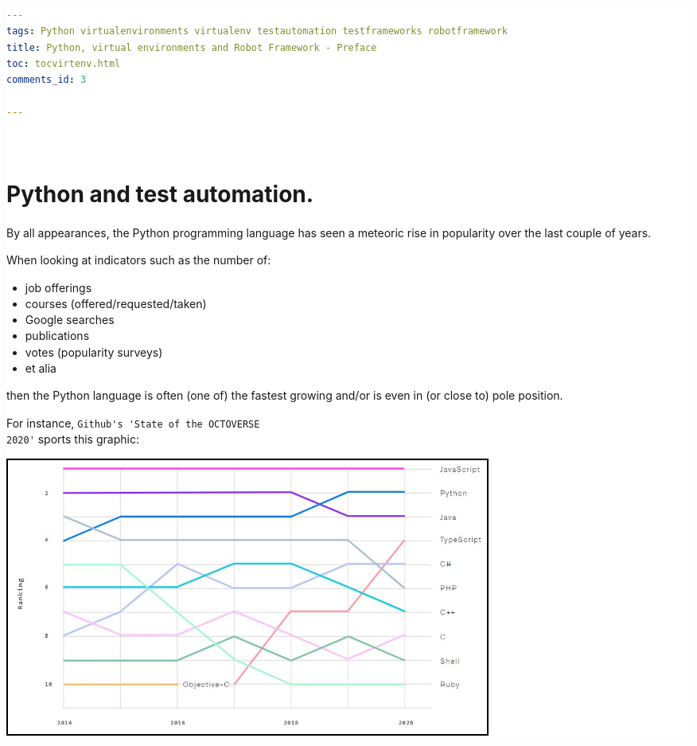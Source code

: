 ```yaml
---
tags: Python virtualenvironments virtualenv testautomation testframeworks robotframework
title: Python, virtual environments and Robot Framework - Preface
toc: tocvirtenv.html
comments_id: 3

---
```


<br>

<h1 class="post"> Python and test automation. </h1>

By all appearances, the Python programming language has seen a meteoric rise in popularity over the last couple of years.

When looking at indicators such as the number of:

<ul>
	<li>job offerings</li>
	<li>courses (offered/requested/taken)</li>
	<li>Google searches</li>
	<li>publications</li>
	<li>votes (popularity surveys)</li>
	<li>et alia</li>
</ul>

then the Python language is often (one of) the fastest growing and/or is even in (or close to) pole position.

For instance, <code class="folder">Github's 'State of the OCTOVERSE 2020'</code> sports this graphic:

<a href="https://octoverse.github.com/" target="_blank"><img class="postimage" src="/assets/images/ranking_prog_lang.JPG" alt="High-level folder structure created by virtualenv." width="70%" style="border:2px solid black"></a>
